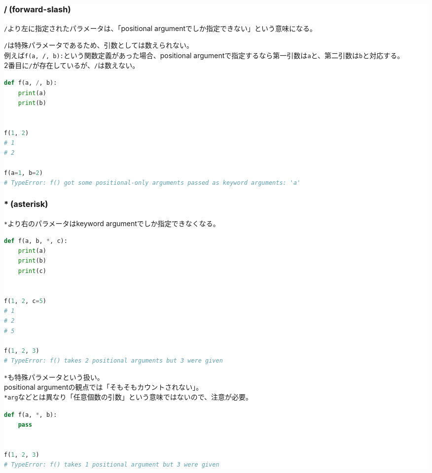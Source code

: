 ### / (forward-slash)

`/`より左に指定されたパラメータは、「positional argumentでしか指定できない」という意味になる。

`/`は特殊パラメータであるため、引数としては数えられない。  
例えば`f(a, /, b):`という関数定義があった場合、positional argumentで指定するなら第一引数は`a`と、第二引数は`b`と対応する。  
2番目に`/`が存在しているが、`/`は数えない。

```py
def f(a, /, b):
    print(a)
    print(b)


f(1, 2)
# 1
# 2

f(a=1, b=2)
# TypeError: f() got some positional-only arguments passed as keyword arguments: 'a'
```

### * (asterisk)

`*`より右のパラメータはkeyword argumentでしか指定できなくなる。

```py
def f(a, b, *, c):
    print(a)
    print(b)
    print(c)


f(1, 2, c=5)
# 1
# 2
# 5

f(1, 2, 3)
# TypeError: f() takes 2 positional arguments but 3 were given
```

`*`も特殊パラメータという扱い。  
positional argumentの観点では「そもそもカウントされない」。  
`*arg`などとは異なり「任意個数の引数」という意味ではないので、注意が必要。

```py
def f(a, *, b):
    pass


f(1, 2, 3)
# TypeError: f() takes 1 positional argument but 3 were given
```
